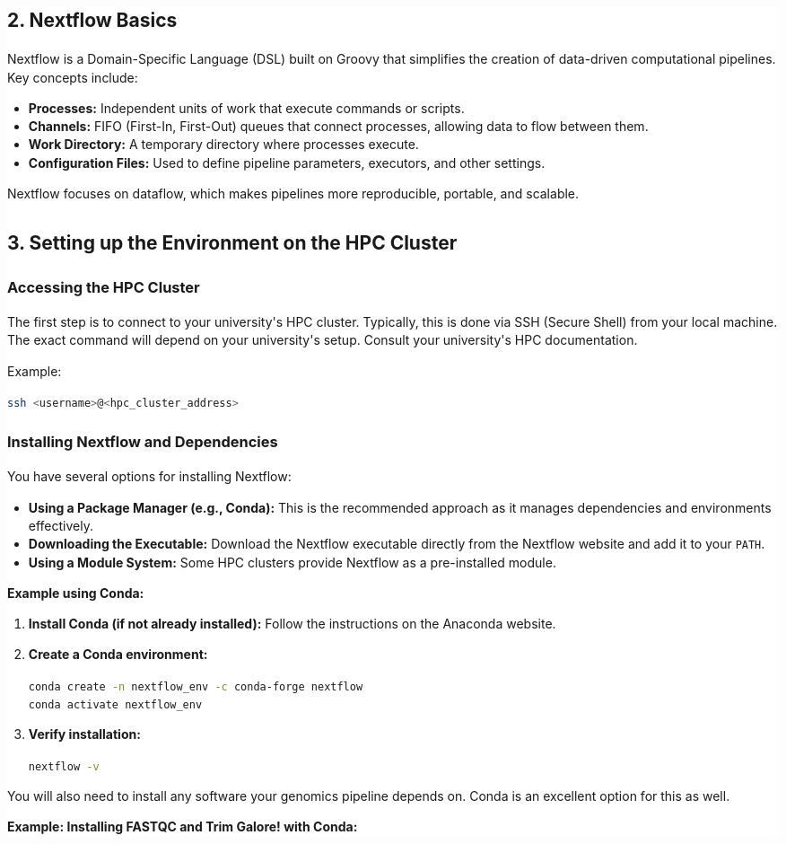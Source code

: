 ## 2. Nextflow Basics

Nextflow is a Domain-Specific Language (DSL) built on Groovy that simplifies the creation of data-driven computational pipelines.  Key concepts include:

*   **Processes:**  Independent units of work that execute commands or scripts.
*   **Channels:**  FIFO (First-In, First-Out) queues that connect processes, allowing data to flow between them.
*   **Work Directory:**  A temporary directory where processes execute.
*   **Configuration Files:**  Used to define pipeline parameters, executors, and other settings.

Nextflow focuses on dataflow, which makes pipelines more reproducible, portable, and scalable.

## 3. Setting up the Environment on the HPC Cluster

### Accessing the HPC Cluster

The first step is to connect to your university's HPC cluster. Typically, this is done via SSH (Secure Shell) from your local machine.  The exact command will depend on your university's setup.  Consult your university's HPC documentation.

Example:

```bash
ssh <username>@<hpc_cluster_address>
```

### Installing Nextflow and Dependencies

You have several options for installing Nextflow:

*   **Using a Package Manager (e.g., Conda):**  This is the recommended approach as it manages dependencies and environments effectively.
*   **Downloading the Executable:** Download the Nextflow executable directly from the Nextflow website and add it to your `PATH`.
*   **Using a Module System:** Some HPC clusters provide Nextflow as a pre-installed module.

**Example using Conda:**

1.  **Install Conda (if not already installed):** Follow the instructions on the Anaconda website.
2.  **Create a Conda environment:**

    ```bash
    conda create -n nextflow_env -c conda-forge nextflow
    conda activate nextflow_env
    ```
3. **Verify installation:**

    ```bash
    nextflow -v
    ```

You will also need to install any software your genomics pipeline depends on.  Conda is an excellent option for this as well.

**Example: Installing FASTQC and Trim Galore! with Conda:**

